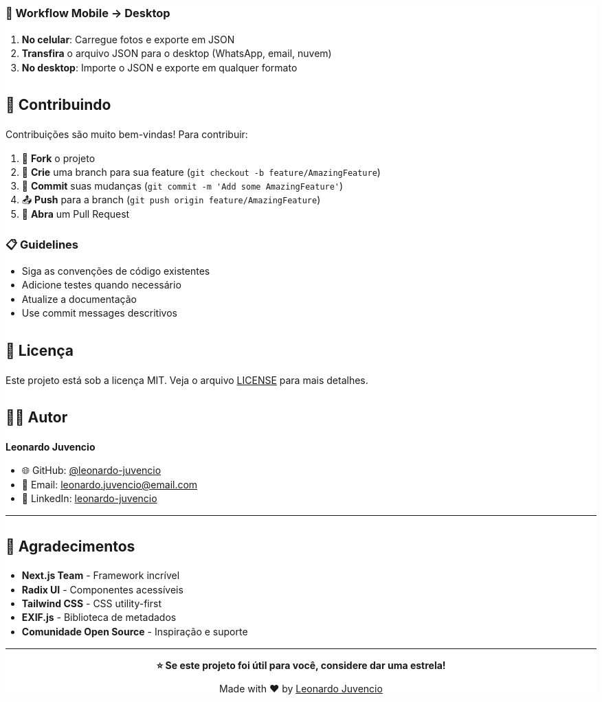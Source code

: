 ### 🔄 Workflow Mobile → Desktop
1. **No celular**: Carregue fotos e exporte em JSON
2. **Transfira** o arquivo JSON para o desktop (WhatsApp, email, nuvem)
3. **No desktop**: Importe o JSON e exporte em qualquer formato

## 🤝 Contribuindo

Contribuições são muito bem-vindas! Para contribuir:

1. 🍴 **Fork** o projeto
2. 🌿 **Crie** uma branch para sua feature (`git checkout -b feature/AmazingFeature`)
3. 💾 **Commit** suas mudanças (`git commit -m 'Add some AmazingFeature'`)
4. 📤 **Push** para a branch (`git push origin feature/AmazingFeature`)
5. 🔄 **Abra** um Pull Request

### 📋 Guidelines
- Siga as convenções de código existentes
- Adicione testes quando necessário
- Atualize a documentação
- Use commit messages descritivos

## 📄 Licença

Este projeto está sob a licença MIT. Veja o arquivo [LICENSE](LICENSE) para mais detalhes.

## 👨‍💻 Autor

**Leonardo Juvencio**
- 🌐 GitHub: [@leonardo-juvencio](https://github.com/leonardo-juvencio)
- 📧 Email: leonardo.juvencio@email.com
- 💼 LinkedIn: [leonardo-juvencio](https://linkedin.com/in/leonardo-juvencio)

---

## 🙏 Agradecimentos

- **Next.js Team** - Framework incrível
- **Radix UI** - Componentes acessíveis
- **Tailwind CSS** - CSS utility-first
- **EXIF.js** - Biblioteca de metadados
- **Comunidade Open Source** - Inspiração e suporte

---

<div align="center">

**⭐ Se este projeto foi útil para você, considere dar uma estrela!**

Made with ❤️ by [Leonardo Juvencio](https://github.com/leonardo-juvencio)

</div>
